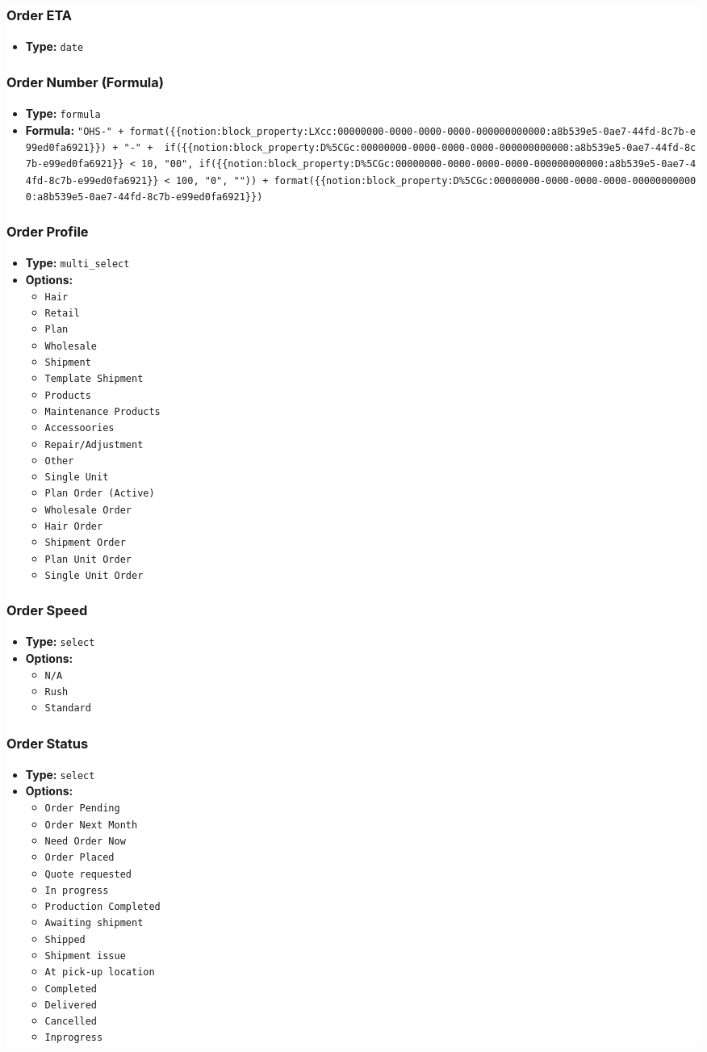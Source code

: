 ### Order ETA
- **Type:** `date`

### Order Number (Formula)
- **Type:** `formula`
- **Formula:** `"OHS-" + format({{notion:block_property:LXcc:00000000-0000-0000-0000-000000000000:a8b539e5-0ae7-44fd-8c7b-e99ed0fa6921}}) + "-" + 
if({{notion:block_property:D%5CGc:00000000-0000-0000-0000-000000000000:a8b539e5-0ae7-44fd-8c7b-e99ed0fa6921}} < 10, "00", if({{notion:block_property:D%5CGc:00000000-0000-0000-0000-000000000000:a8b539e5-0ae7-44fd-8c7b-e99ed0fa6921}} < 100, "0", "")) + format({{notion:block_property:D%5CGc:00000000-0000-0000-0000-000000000000:a8b539e5-0ae7-44fd-8c7b-e99ed0fa6921}})`

### Order Profile
- **Type:** `multi_select`
- **Options:**
  - `Hair`
  - `Retail`
  - `Plan`
  - `Wholesale`
  - `Shipment`
  - `Template Shipment`
  - `Products`
  - `Maintenance Products`
  - `Accessoories`
  - `Repair/Adjustment`
  - `Other`
  - `Single Unit`
  - `Plan Order (Active)`
  - `Wholesale Order`
  - `Hair Order`
  - `Shipment Order`
  - `Plan Unit Order`
  - `Single Unit Order`

### Order Speed
- **Type:** `select`
- **Options:**
  - `N/A`
  - `Rush`
  - `Standard`

### Order Status
- **Type:** `select`
- **Options:**
  - `Order Pending`
  - `Order Next Month`
  - `Need Order Now`
  - `Order Placed`
  - `Quote requested`
  - `In progress`
  - `Production Completed`
  - `Awaiting shipment`
  - `Shipped`
  - `Shipment issue`
  - `At pick-up location`
  - `Completed`
  - `Delivered`
  - `Cancelled`
  - `Inprogress`
